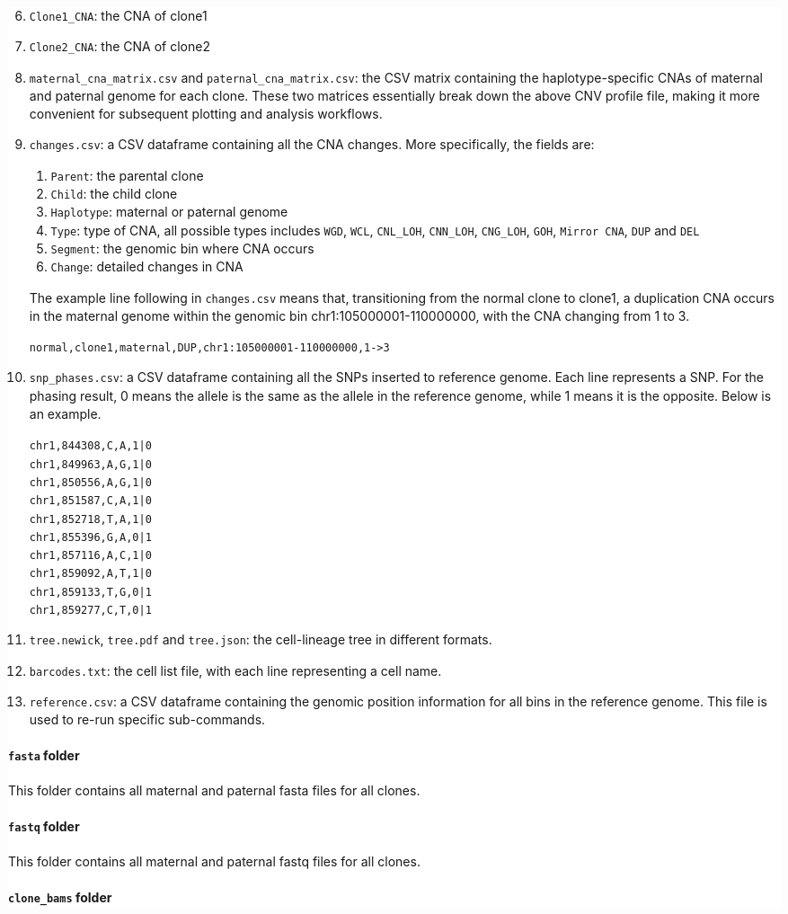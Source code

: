    6. `Clone1_CNA`: the CNA of clone1
   7. `Clone2_CNA`: the CNA of clone2
3. `maternal_cna_matrix.csv` and `paternal_cna_matrix.csv`:  the CSV matrix containing the haplotype-specific CNAs of maternal and paternal genome for each clone. These two matrices essentially break down the above CNV profile file, making it more convenient for subsequent plotting and analysis workflows.
4. `changes.csv`: a CSV dataframe containing all the CNA changes. More specifically, the fields are:
	1. `Parent`: the parental clone
	2.	`Child`: the child clone
	3.	`Haplotype`: maternal or paternal genome
	4.	`Type`: type of CNA, all possible types includes `WGD`, `WCL`, `CNL_LOH`, `CNN_LOH`, `CNG_LOH`, `GOH`, `Mirror CNA`, `DUP` and `DEL`
	5.	`Segment`: the genomic bin where CNA occurs
	6.	`Change`: detailed changes in CNA

    The example line following in `changes.csv` means that, transitioning from the normal clone to clone1, a duplication CNA occurs in the maternal genome within the genomic bin chr1:105000001-110000000, with the CNA changing from 1 to 3.

    ```CSV
    normal,clone1,maternal,DUP,chr1:105000001-110000000,1->3
    ```
5. `snp_phases.csv`: a CSV dataframe containing all the SNPs inserted to reference genome. Each line represents a SNP. For the phasing result, 0 means the allele is the same as the allele in the reference genome, while 1 means it is the opposite. Below is an example.

    ```CSV
    chr1,844308,C,A,1|0
    chr1,849963,A,G,1|0
    chr1,850556,A,G,1|0
    chr1,851587,C,A,1|0
    chr1,852718,T,A,1|0
    chr1,855396,G,A,0|1
    chr1,857116,A,C,1|0
    chr1,859092,A,T,1|0
    chr1,859133,T,G,0|1
    chr1,859277,C,T,0|1
    ```
6. `tree.newick`, `tree.pdf` and `tree.json`: the cell-lineage tree in different formats.
7. `barcodes.txt`: the cell list file, with each line representing a cell name.
8. `reference.csv`: a CSV dataframe containing the genomic position information for all bins in the reference genome. This file is used to re-run specific sub-commands.

#### `fasta` folder

This folder contains all maternal and paternal fasta files for all clones.

#### `fastq` folder

This folder contains all maternal and paternal fastq files for all clones.

#### `clone_bams` folder
